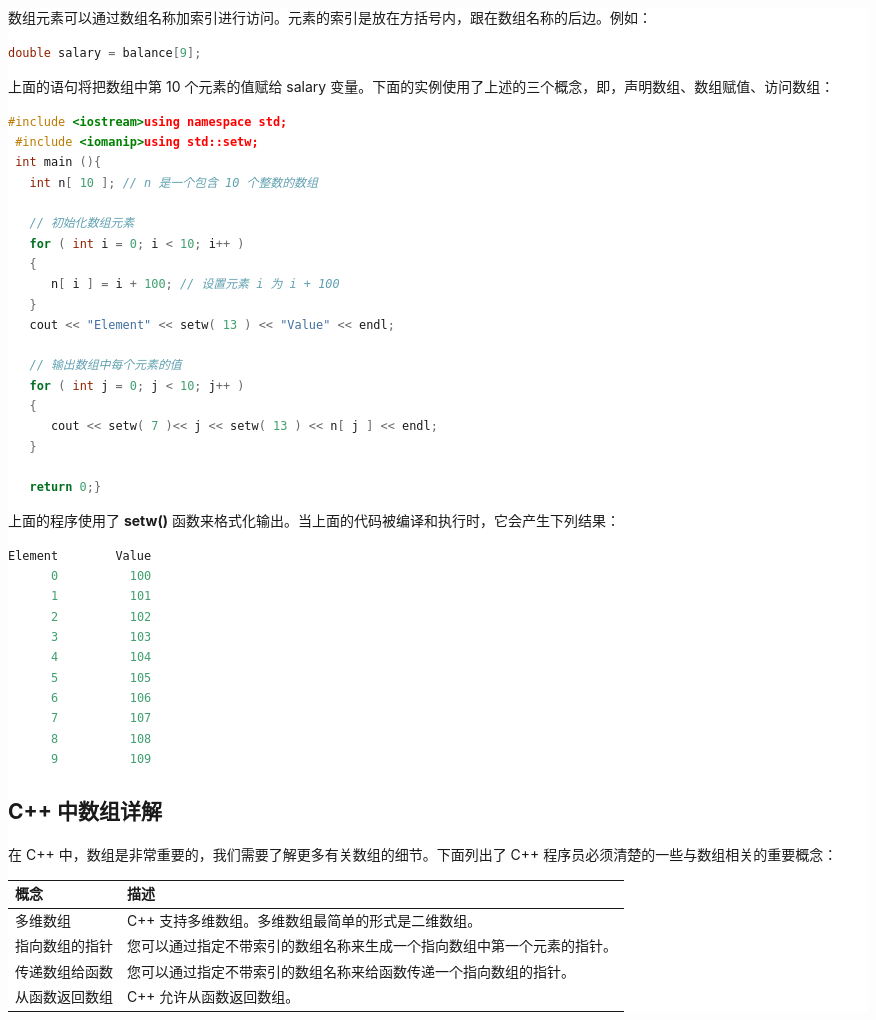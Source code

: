 数组元素可以通过数组名称加索引进行访问。元素的索引是放在方括号内，跟在数组名称的后边。例如：

```cpp
double salary = balance[9];
```

上面的语句将把数组中第 10 个元素的值赋给 salary 变量。下面的实例使用了上述的三个概念，即，声明数组、数组赋值、访问数组：

```cpp
#include <iostream>using namespace std;
 #include <iomanip>using std::setw;
 int main (){
   int n[ 10 ]; // n 是一个包含 10 个整数的数组
 
   // 初始化数组元素          
   for ( int i = 0; i < 10; i++ )
   {
      n[ i ] = i + 100; // 设置元素 i 为 i + 100
   }
   cout << "Element" << setw( 13 ) << "Value" << endl;
 
   // 输出数组中每个元素的值                     
   for ( int j = 0; j < 10; j++ )
   {
      cout << setw( 7 )<< j << setw( 13 ) << n[ j ] << endl;
   }
 
   return 0;}
```

上面的程序使用了 **setw()** 函数来格式化输出。当上面的代码被编译和执行时，它会产生下列结果：

```cpp
Element        Value
      0          100
      1          101
      2          102
      3          103
      4          104
      5          105
      6          106
      7          107
      8          108
      9          109
```

## C++ 中数组详解

在 C++ 中，数组是非常重要的，我们需要了解更多有关数组的细节。下面列出了 C++ 程序员必须清楚的一些与数组相关的重要概念：

| 概念           | 描述                                                         |
| :------------- | :----------------------------------------------------------- |
| 多维数组       | C++ 支持多维数组。多维数组最简单的形式是二维数组。           |
| 指向数组的指针 | 您可以通过指定不带索引的数组名称来生成一个指向数组中第一个元素的指针。 |
| 传递数组给函数 | 您可以通过指定不带索引的数组名称来给函数传递一个指向数组的指针。 |
| 从函数返回数组 | C++ 允许从函数返回数组。                                     |
